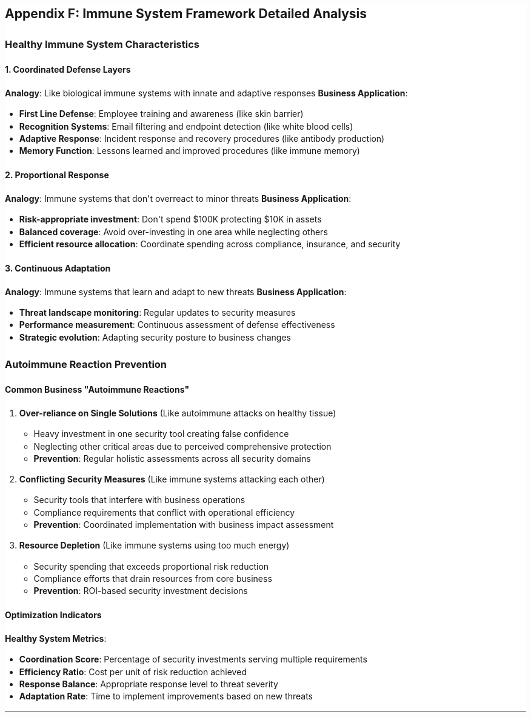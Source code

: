 
## Appendix F: Immune System Framework Detailed Analysis

### Healthy Immune System Characteristics

#### 1. Coordinated Defense Layers
**Analogy**: Like biological immune systems with innate and adaptive responses
**Business Application**:
- **First Line Defense**: Employee training and awareness (like skin barrier)
- **Recognition Systems**: Email filtering and endpoint detection (like white blood cells)
- **Adaptive Response**: Incident response and recovery procedures (like antibody production)
- **Memory Function**: Lessons learned and improved procedures (like immune memory)

#### 2. Proportional Response
**Analogy**: Immune systems that don't overreact to minor threats
**Business Application**:
- **Risk-appropriate investment**: Don't spend $100K protecting $10K in assets
- **Balanced coverage**: Avoid over-investing in one area while neglecting others
- **Efficient resource allocation**: Coordinate spending across compliance, insurance, and security

#### 3. Continuous Adaptation
**Analogy**: Immune systems that learn and adapt to new threats
**Business Application**:
- **Threat landscape monitoring**: Regular updates to security measures
- **Performance measurement**: Continuous assessment of defense effectiveness
- **Strategic evolution**: Adapting security posture to business changes

### Autoimmune Reaction Prevention

#### Common Business "Autoimmune Reactions"
1. **Over-reliance on Single Solutions** (Like autoimmune attacks on healthy tissue)
   - Heavy investment in one security tool creating false confidence
   - Neglecting other critical areas due to perceived comprehensive protection
   - **Prevention**: Regular holistic assessments across all security domains

2. **Conflicting Security Measures** (Like immune systems attacking each other)
   - Security tools that interfere with business operations
   - Compliance requirements that conflict with operational efficiency
   - **Prevention**: Coordinated implementation with business impact assessment

3. **Resource Depletion** (Like immune systems using too much energy)
   - Security spending that exceeds proportional risk reduction
   - Compliance efforts that drain resources from core business
   - **Prevention**: ROI-based security investment decisions

#### Optimization Indicators
**Healthy System Metrics**:
- **Coordination Score**: Percentage of security investments serving multiple requirements
- **Efficiency Ratio**: Cost per unit of risk reduction achieved
- **Response Balance**: Appropriate response level to threat severity
- **Adaptation Rate**: Time to implement improvements based on new threats

---
